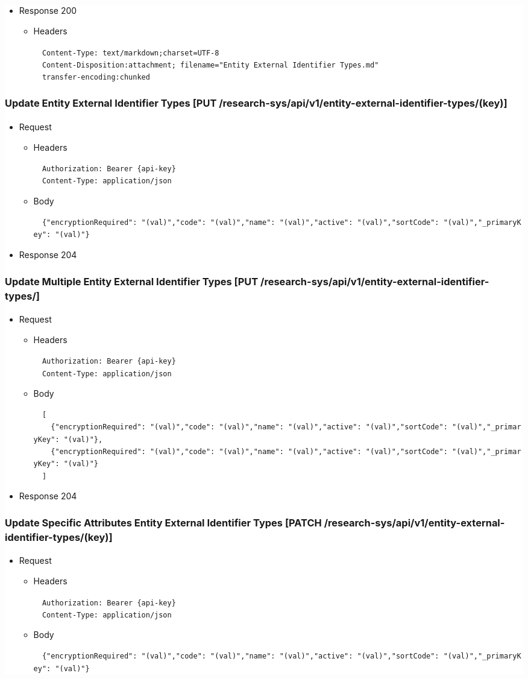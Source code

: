 + Response 200
    + Headers

            Content-Type: text/markdown;charset=UTF-8
            Content-Disposition:attachment; filename="Entity External Identifier Types.md"
            transfer-encoding:chunked
### Update Entity External Identifier Types [PUT /research-sys/api/v1/entity-external-identifier-types/(key)]

+ Request

    + Headers

            Authorization: Bearer {api-key}   
            Content-Type: application/json

    + Body
    
            {"encryptionRequired": "(val)","code": "(val)","name": "(val)","active": "(val)","sortCode": "(val)","_primaryKey": "(val)"}
			
+ Response 204

### Update Multiple Entity External Identifier Types [PUT /research-sys/api/v1/entity-external-identifier-types/]

+ Request

    + Headers

            Authorization: Bearer {api-key}   
            Content-Type: application/json

    + Body
    
            [
              {"encryptionRequired": "(val)","code": "(val)","name": "(val)","active": "(val)","sortCode": "(val)","_primaryKey": "(val)"},
              {"encryptionRequired": "(val)","code": "(val)","name": "(val)","active": "(val)","sortCode": "(val)","_primaryKey": "(val)"}
            ]
			
+ Response 204
### Update Specific Attributes Entity External Identifier Types [PATCH /research-sys/api/v1/entity-external-identifier-types/(key)]

+ Request

    + Headers

            Authorization: Bearer {api-key}   
            Content-Type: application/json

    + Body
    
            {"encryptionRequired": "(val)","code": "(val)","name": "(val)","active": "(val)","sortCode": "(val)","_primaryKey": "(val)"}
			